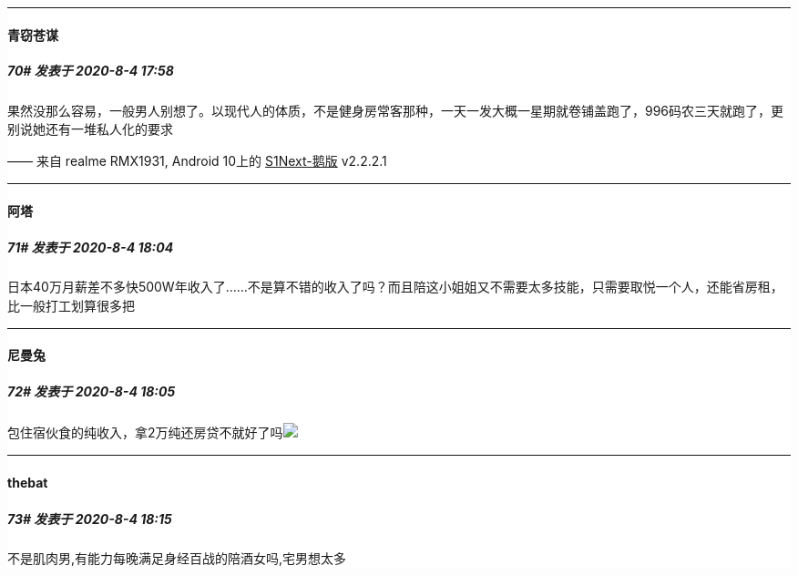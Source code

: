 





-----

####  青窃苍谋  
##### 70#       发表于 2020-8-4 17:58




果然没那么容易，一般男人别想了。以现代人的体质，不是健身房常客那种，一天一发大概一星期就卷铺盖跑了，996码农三天就跑了，更别说她还有一堆私人化的要求

—— 来自 realme RMX1931, Android 10上的 [S1Next-鹅版](https://github.com/ykrank/S1-Next/releases) v2.2.2.1







-----

####  阿塔  
##### 71#       发表于 2020-8-4 18:04




日本40万月薪差不多快500W年收入了……不是算不错的收入了吗？而且陪这小姐姐又不需要太多技能，只需要取悦一个人，还能省房租，比一般打工划算很多把







-----

####  尼曼兔  
##### 72#       发表于 2020-8-4 18:05




包住宿伙食的纯收入，拿2万纯还房贷不就好了吗<img src="https://static.saraba1st.com/image/smiley/face2017/040.png" referrerpolicy="no-referrer">







-----

####  thebat  
##### 73#       发表于 2020-8-4 18:15




不是肌肉男,有能力每晚满足身经百战的陪酒女吗,宅男想太多





